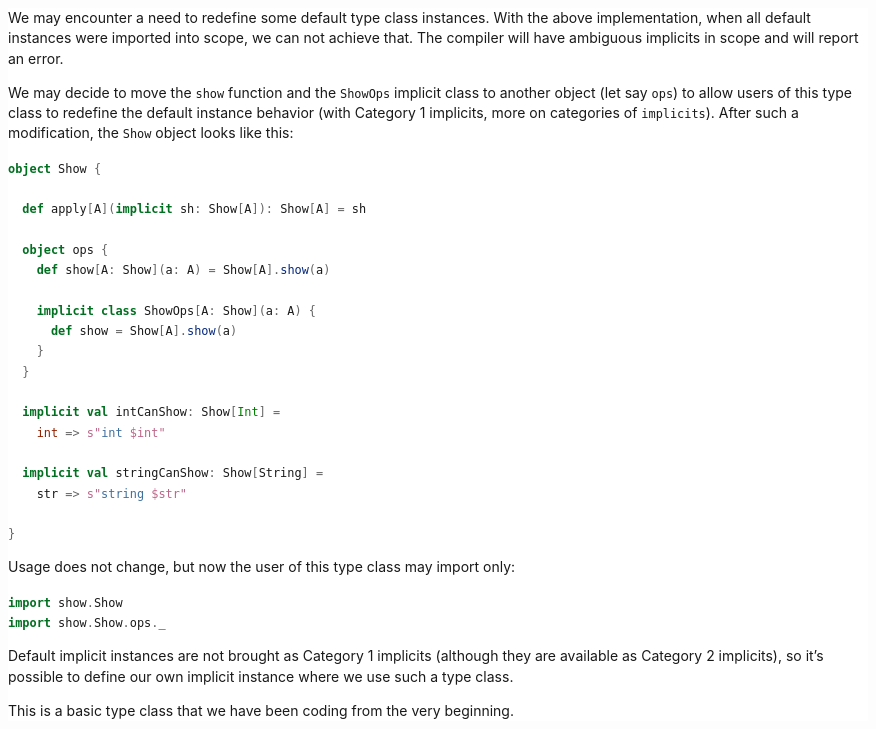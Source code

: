 We may encounter a need to redefine some default type class instances. With the above implementation, when all default instances were imported into scope, we can not achieve that. The compiler will have ambiguous implicits in scope and will report an error.

We may decide to move the `show` function and the `ShowOps` implicit class to another object (let say `ops`) to allow users of this type class to redefine the default instance behavior (with Category 1 implicits, more on categories of `implicits`). After such a modification, the `Show` object looks like this:

```scala
object Show {

  def apply[A](implicit sh: Show[A]): Show[A] = sh

  object ops {
    def show[A: Show](a: A) = Show[A].show(a)

    implicit class ShowOps[A: Show](a: A) {
      def show = Show[A].show(a)
    }
  }

  implicit val intCanShow: Show[Int] =
    int => s"int $int"

  implicit val stringCanShow: Show[String] =
    str => s"string $str"

}
```

Usage does not change, but now the user of this type class may import only:

```scala
import show.Show
import show.Show.ops._
```

Default implicit instances are not brought as Category 1 implicits (although they are available as Category 2 implicits), so it’s possible to define our own implicit instance where we use such a type class.

This is a basic type class that we have been coding from the very beginning.